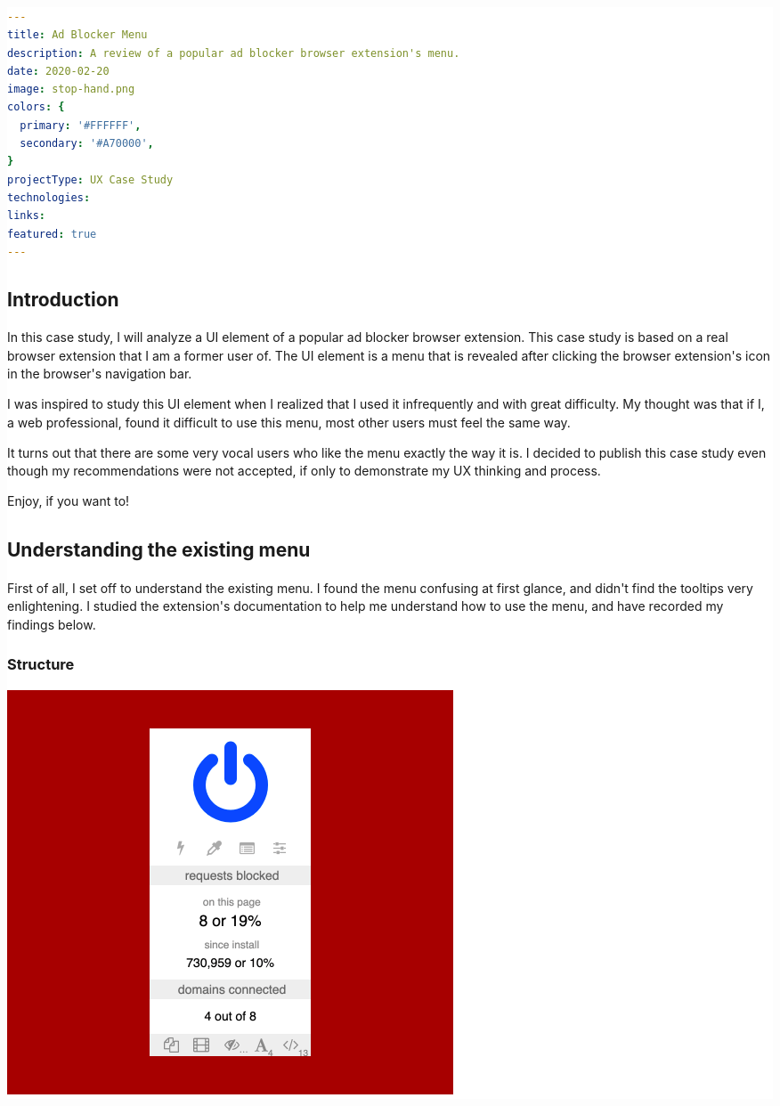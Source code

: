 ```yaml
---
title: Ad Blocker Menu
description: A review of a popular ad blocker browser extension's menu.
date: 2020-02-20
image: stop-hand.png
colors: {
  primary: '#FFFFFF',
  secondary: '#A70000',
}
projectType: UX Case Study
technologies:
links:
featured: true
---
```


## Introduction
In this case study, I will analyze a UI element of a popular ad blocker browser extension. This case study is based on a real browser extension that I am a former user of. The UI element is a menu that is revealed after clicking the browser extension's icon in the browser's navigation bar.

I was inspired to study this UI element when I realized that I used it infrequently and with great difficulty. My thought was that if I, a web professional, found it difficult to use this menu, most other users must feel the same way.

It turns out that there are some very vocal users who like the menu exactly the way it is. I decided to publish this case study even though my recommendations were not accepted, if only to demonstrate my UX thinking and process.

Enjoy, if you want to!

## Understanding the existing menu
First of all, I set off to understand the existing menu. I found the menu confusing at first glance, and didn't find the tooltips very enlightening. I studied the extension's documentation to help me understand how to use the menu, and have recorded my findings below.

### Structure
![Ad blocker menu.](./assets/ad-blocker-menu/existing-menu.png)
